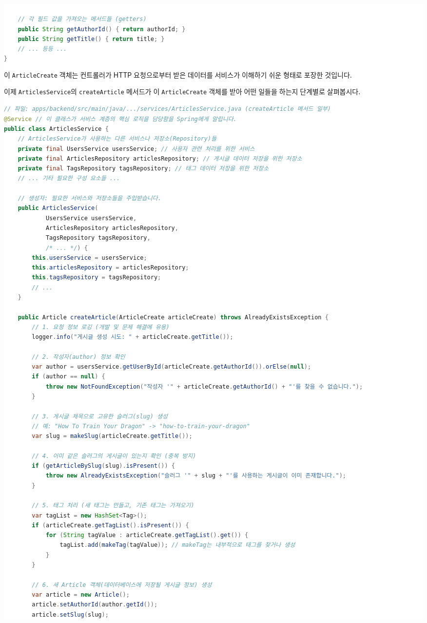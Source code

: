 ```java

    // 각 필드 값을 가져오는 메서드들 (getters)
    public String getAuthorId() { return authorId; }
    public String getTitle() { return title; }
    // ... 등등 ...
}
```
이 `ArticleCreate` 객체는 컨트롤러가 HTTP 요청으로부터 받은 데이터를 서비스가 이해하기 쉬운 형태로 포장한 것입니다.

이제 `ArticlesService`의 `createArticle` 메서드가 이 `ArticleCreate` 객체를 받아 어떤 일들을 하는지 단계별로 살펴봅시다.

```java
// 파일: apps/backend/src/main/java/.../services/ArticlesService.java (createArticle 메서드 일부)
@Service // 이 클래스가 서비스 계층의 핵심 로직을 담당함을 Spring에게 알립니다.
public class ArticlesService {
    // ArticlesService가 사용하는 다른 서비스나 저장소(Repository)들
    private final UsersService usersService; // 사용자 관련 처리를 위한 서비스
    private final ArticlesRepository articlesRepository; // 게시글 데이터 저장을 위한 저장소
    private final TagsRepository tagsRepository; // 태그 데이터 저장을 위한 저장소
    // ... 기타 필요한 구성 요소들 ...

    // 생성자: 필요한 서비스와 저장소들을 주입받습니다.
    public ArticlesService(
            UsersService usersService,
            ArticlesRepository articlesRepository,
            TagsRepository tagsRepository,
            /* ... */) {
        this.usersService = usersService;
        this.articlesRepository = articlesRepository;
        this.tagsRepository = tagsRepository;
        // ...
    }

    public Article createArticle(ArticleCreate articleCreate) throws AlreadyExistsException {
        // 1. 요청 정보 로깅 (개발 및 문제 해결에 유용)
        logger.info("게시글 생성 시도: " + articleCreate.getTitle());

        // 2. 작성자(author) 정보 확인
        var author = usersService.getUserById(articleCreate.getAuthorId()).orElse(null);
        if (author == null) {
            throw new NotFoundException("작성자 '" + articleCreate.getAuthorId() + "'를 찾을 수 없습니다.");
        }

        // 3. 게시글 제목으로 고유한 슬러그(slug) 생성
        // 예: "How To Train Your Dragon" -> "how-to-train-your-dragon"
        var slug = makeSlug(articleCreate.getTitle());

        // 4. 이미 같은 슬러그의 게시글이 있는지 확인 (중복 방지)
        if (getArticleBySlug(slug).isPresent()) {
            throw new AlreadyExistsException("슬러그 '" + slug + "'를 사용하는 게시글이 이미 존재합니다.");
        }

        // 5. 태그 처리 (새 태그는 만들고, 기존 태그는 가져오기)
        var tagList = new HashSet<Tag>();
        if (articleCreate.getTagList().isPresent()) {
            for (String tagValue : articleCreate.getTagList().get()) {
                tagList.add(makeTag(tagValue)); // makeTag는 내부적으로 태그를 찾거나 생성
            }
        }

        // 6. 새 Article 객체(데이터베이스에 저장될 게시글 정보) 생성
        var article = new Article();
        article.setAuthorId(author.getId());
        article.setSlug(slug);
```